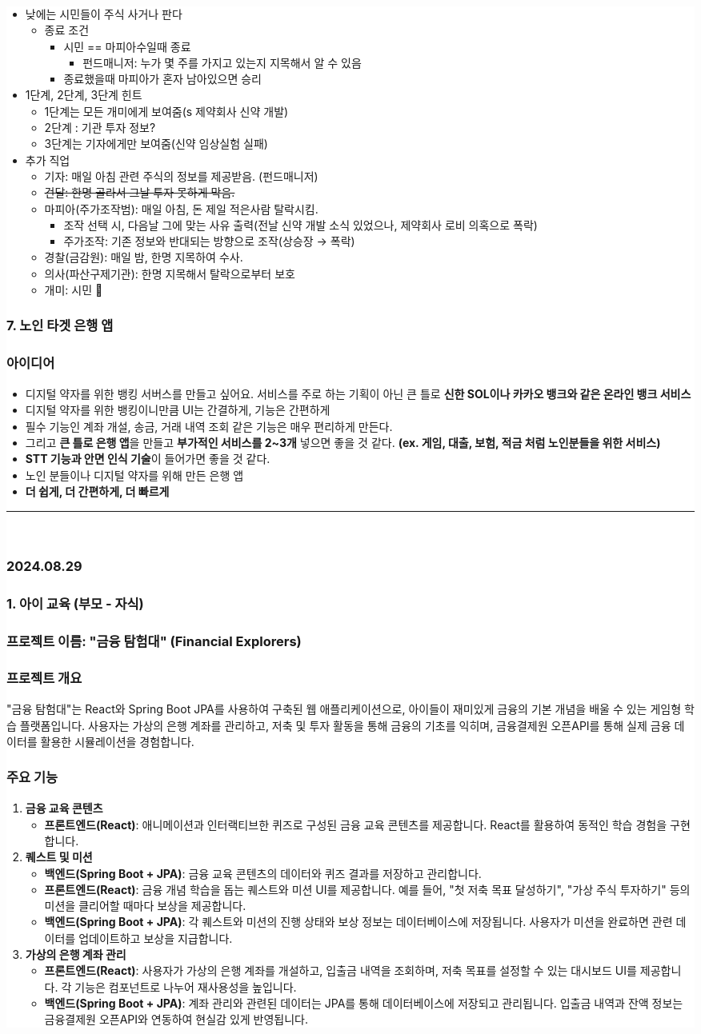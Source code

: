 
- 낮에는 시민들이 주식 사거나 판다
    - 종료 조건
        - 시민 == 마피아수일때 종료
            - 펀드매니저: 누가 몇 주를 가지고 있는지 지목해서 알 수 있음
        - 종료했을때 마피아가 혼자 남아있으면 승리
- 1단계, 2단계, 3단계 힌트
    - 1단계는 모든 개미에게 보여줌(s 제약회사 신약 개발)
    - 2단계 : 기관 투자 정보?
    - 3단계는 기자에게만 보여줌(신약 임상실험 실패)
- 추가 직업
    - 기자: 매일 아침 관련 주식의 정보를 제공받음. (펀드매니저)
    - ~~건달: 한명 골라서 그날 투자 못하게 막음.~~
    - 마피아(주가조작범): 매일 아침, 돈 제일 적은사람 탈락시킴.
        - 조작 선택 시, 다음날 그에 맞는 사유 출력(전날 신약 개발 소식 있었으나, 제약회사 로비 의혹으로 폭락)
        - 주가조작: 기존 정보와 반대되는 방향으로 조작(상승장 → 폭락)
    - 경찰(금감원): 매일 밤, 한명 지목하여 수사.
    - 의사(파산구제기관): 한명 지목해서 탈락으로부터 보호
    - 개미: 시민 🐜
    

### 7. 노인 타겟 은행 앱

### 아이디어

- 디지털 약자를 위한 뱅킹 서버스를 만들고 싶어요. 서비스를 주로 하는 기획이 아닌 큰 틀로 **신한 SOL이나 카카오 뱅크와 같은 온라인 뱅크 서비스**
- 디지털 약자를 위한 뱅킹이니만큼 UI는 간결하게, 기능은 간편하게
- 필수 기능인 계좌 개설, 송금, 거래 내역 조회 같은 기능은 매우 편리하게 만든다.
- 그리고 **큰 틀로 은행 앱**을 만들고 **부가적인 서비스를 2~3개** 넣으면 좋을 것 같다.
**(ex. 게임, 대출, 보험, 적금 처럼 노인분들을 위한 서비스)**
- **STT 기능과 안면 인식 기술**이 들어가면 좋을 것 같다.
- 노인 분들이나 디지털 약자를 위해 만든 은행 앱
- **더 쉽게, 더 간편하게, 더 빠르게**


---

<br>

### 2024.08.29

### 1. 아이 교육 (부모 - 자식)

### 프로젝트 이름: **"금융 탐험대" (Financial Explorers)**

### 프로젝트 개요

"금융 탐험대"는 React와 Spring Boot JPA를 사용하여 구축된 웹 애플리케이션으로, 아이들이 재미있게 금융의 기본 개념을 배울 수 있는 게임형 학습 플랫폼입니다. 사용자는 가상의 은행 계좌를 관리하고, 저축 및 투자 활동을 통해 금융의 기초를 익히며, 금융결제원 오픈API를 통해 실제 금융 데이터를 활용한 시뮬레이션을 경험합니다.

### 주요 기능

1. **금융 교육 콘텐츠**
    - **프론트엔드(React)**: 애니메이션과 인터랙티브한 퀴즈로 구성된 금융 교육 콘텐츠를 제공합니다. React를 활용하여 동적인 학습 경험을 구현합니다.
2. **퀘스트 및 미션**
    - **백엔드(Spring Boot + JPA)**: 금융 교육 콘텐츠의 데이터와 퀴즈 결과를 저장하고 관리합니다.
    - **프론트엔드(React)**: 금융 개념 학습을 돕는 퀘스트와 미션 UI를 제공합니다. 예를 들어, "첫 저축 목표 달성하기", "가상 주식 투자하기" 등의 미션을 클리어할 때마다 보상을 제공합니다.
    - **백엔드(Spring Boot + JPA)**: 각 퀘스트와 미션의 진행 상태와 보상 정보는 데이터베이스에 저장됩니다. 사용자가 미션을 완료하면 관련 데이터를 업데이트하고 보상을 지급합니다.
3. **가상의 은행 계좌 관리**
    - **프론트엔드(React)**: 사용자가 가상의 은행 계좌를 개설하고, 입출금 내역을 조회하며, 저축 목표를 설정할 수 있는 대시보드 UI를 제공합니다. 각 기능은 컴포넌트로 나누어 재사용성을 높입니다.
    - **백엔드(Spring Boot + JPA)**: 계좌 관리와 관련된 데이터는 JPA를 통해 데이터베이스에 저장되고 관리됩니다. 입출금 내역과 잔액 정보는 금융결제원 오픈API와 연동하여 현실감 있게 반영됩니다.